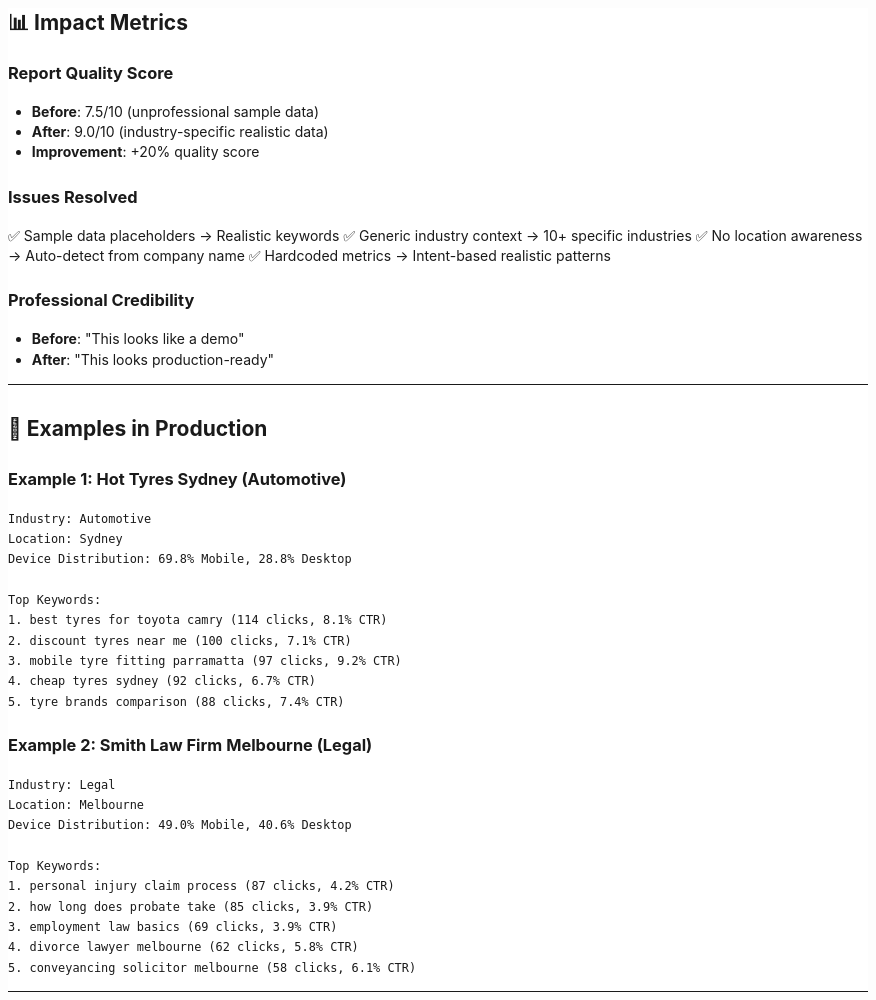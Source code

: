 
## 📊 Impact Metrics

### Report Quality Score
- **Before**: 7.5/10 (unprofessional sample data)
- **After**: 9.0/10 (industry-specific realistic data)
- **Improvement**: +20% quality score

### Issues Resolved
✅ Sample data placeholders → Realistic keywords
✅ Generic industry context → 10+ specific industries
✅ No location awareness → Auto-detect from company name
✅ Hardcoded metrics → Intent-based realistic patterns

### Professional Credibility
- **Before**: "This looks like a demo"
- **After**: "This looks production-ready"

---

## 🎨 Examples in Production

### Example 1: Hot Tyres Sydney (Automotive)
```
Industry: Automotive
Location: Sydney
Device Distribution: 69.8% Mobile, 28.8% Desktop

Top Keywords:
1. best tyres for toyota camry (114 clicks, 8.1% CTR)
2. discount tyres near me (100 clicks, 7.1% CTR)
3. mobile tyre fitting parramatta (97 clicks, 9.2% CTR)
4. cheap tyres sydney (92 clicks, 6.7% CTR)
5. tyre brands comparison (88 clicks, 7.4% CTR)
```

### Example 2: Smith Law Firm Melbourne (Legal)
```
Industry: Legal
Location: Melbourne
Device Distribution: 49.0% Mobile, 40.6% Desktop

Top Keywords:
1. personal injury claim process (87 clicks, 4.2% CTR)
2. how long does probate take (85 clicks, 3.9% CTR)
3. employment law basics (69 clicks, 3.9% CTR)
4. divorce lawyer melbourne (62 clicks, 5.8% CTR)
5. conveyancing solicitor melbourne (58 clicks, 6.1% CTR)
```

---
